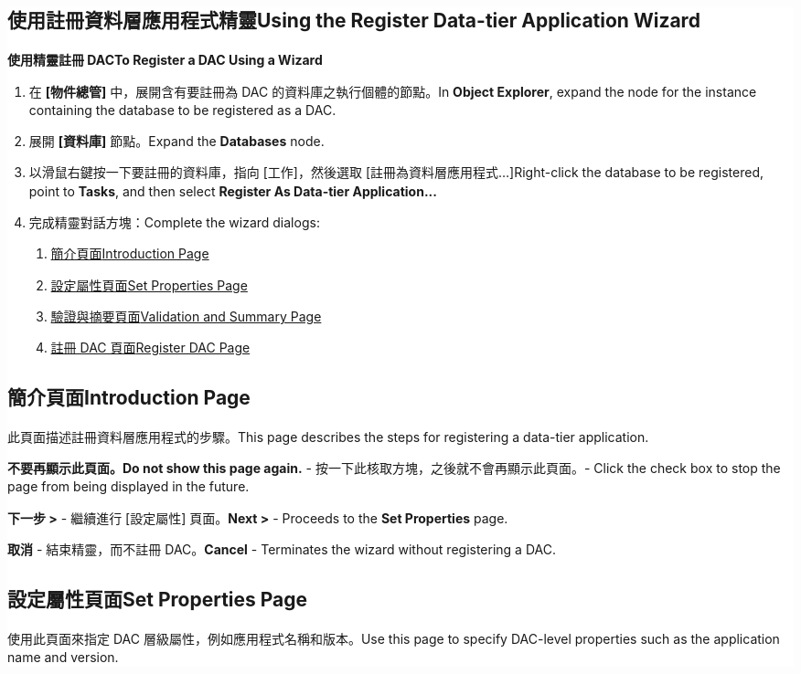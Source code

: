##  <a name="using-the-register-data-tier-application-wizard"></a><a name="UsingRegisterDACWizard"></a> <span data-ttu-id="ee566-122">使用註冊資料層應用程式精靈</span><span class="sxs-lookup"><span data-stu-id="ee566-122">Using the Register Data-tier Application Wizard</span></span>  
 <span data-ttu-id="ee566-123">**使用精靈註冊 DAC**</span><span class="sxs-lookup"><span data-stu-id="ee566-123">**To Register a DAC Using a Wizard**</span></span>  
  
1.  <span data-ttu-id="ee566-124">在 **[物件總管]** 中，展開含有要註冊為 DAC 的資料庫之執行個體的節點。</span><span class="sxs-lookup"><span data-stu-id="ee566-124">In **Object Explorer**, expand the node for the instance containing the database to be registered as a DAC.</span></span>  
  
2.  <span data-ttu-id="ee566-125">展開 **[資料庫]** 節點。</span><span class="sxs-lookup"><span data-stu-id="ee566-125">Expand the **Databases** node.</span></span>  
  
3.  <span data-ttu-id="ee566-126">以滑鼠右鍵按一下要註冊的資料庫，指向 [工作]，然後選取 [註冊為資料層應用程式…]</span><span class="sxs-lookup"><span data-stu-id="ee566-126">Right-click the database to be registered, point to **Tasks**, and then select **Register As Data-tier Application...**</span></span>  
  
4.  <span data-ttu-id="ee566-127">完成精靈對話方塊：</span><span class="sxs-lookup"><span data-stu-id="ee566-127">Complete the wizard dialogs:</span></span>  
  
    1.  [<span data-ttu-id="ee566-128">簡介頁面</span><span class="sxs-lookup"><span data-stu-id="ee566-128">Introduction Page</span></span>](#Introduction)  
  
    2.  [<span data-ttu-id="ee566-129">設定屬性頁面</span><span class="sxs-lookup"><span data-stu-id="ee566-129">Set Properties Page</span></span>](#Set_properties)  
  
    3.  [<span data-ttu-id="ee566-130">驗證與摘要頁面</span><span class="sxs-lookup"><span data-stu-id="ee566-130">Validation and Summary Page</span></span>](#Summary)  
  
    4.  [<span data-ttu-id="ee566-131">註冊 DAC 頁面</span><span class="sxs-lookup"><span data-stu-id="ee566-131">Register DAC Page</span></span>](#Register)  
  
##  <a name="introduction-page"></a><a name="Introduction"></a> <span data-ttu-id="ee566-132">簡介頁面</span><span class="sxs-lookup"><span data-stu-id="ee566-132">Introduction Page</span></span>  
 <span data-ttu-id="ee566-133">此頁面描述註冊資料層應用程式的步驟。</span><span class="sxs-lookup"><span data-stu-id="ee566-133">This page describes the steps for registering a data-tier application.</span></span>  
  
 <span data-ttu-id="ee566-134">**不要再顯示此頁面。**</span><span class="sxs-lookup"><span data-stu-id="ee566-134">**Do not show this page again.**</span></span> <span data-ttu-id="ee566-135">- 按一下此核取方塊，之後就不會再顯示此頁面。</span><span class="sxs-lookup"><span data-stu-id="ee566-135">- Click the check box to stop the page from being displayed in the future.</span></span>  
  
 <span data-ttu-id="ee566-136">**下一步 >** - 繼續進行 [設定屬性] 頁面。</span><span class="sxs-lookup"><span data-stu-id="ee566-136">**Next >** - Proceeds to the **Set Properties** page.</span></span>  
  
 <span data-ttu-id="ee566-137">**取消** - 結束精靈，而不註冊 DAC。</span><span class="sxs-lookup"><span data-stu-id="ee566-137">**Cancel** - Terminates the wizard without registering a DAC.</span></span>  
  
##  <a name="set-properties-page"></a><a name="Set_properties"></a> <span data-ttu-id="ee566-138">設定屬性頁面</span><span class="sxs-lookup"><span data-stu-id="ee566-138">Set Properties Page</span></span>  
 <span data-ttu-id="ee566-139">使用此頁面來指定 DAC 層級屬性，例如應用程式名稱和版本。</span><span class="sxs-lookup"><span data-stu-id="ee566-139">Use this page to specify DAC-level properties such as the application name and version.</span></span>  
  